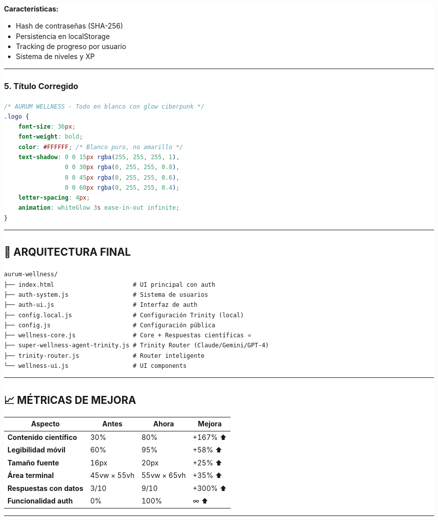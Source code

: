 **Características:**
- Hash de contraseñas (SHA-256)
- Persistencia en localStorage
- Tracking de progreso por usuario
- Sistema de niveles y XP

---

### 5. **Título Corregido**

```css
/* AURUM WELLNESS - Todo en blanco con glow ciberpunk */
.logo {
    font-size: 36px;
    font-weight: bold;
    color: #FFFFFF; /* Blanco puro, no amarillo */
    text-shadow: 0 0 15px rgba(255, 255, 255, 1),
                 0 0 30px rgba(0, 255, 255, 0.8),
                 0 0 45px rgba(0, 255, 255, 0.6),
                 0 0 60px rgba(0, 255, 255, 0.4);
    letter-spacing: 4px;
    animation: whiteGlow 3s ease-in-out infinite;
}
```

---

## 🔧 ARQUITECTURA FINAL

```
aurum-wellness/
├── index.html                      # UI principal con auth
├── auth-system.js                  # Sistema de usuarios
├── auth-ui.js                      # Interfaz de auth
├── config.local.js                 # Configuración Trinity (local)
├── config.js                       # Configuración pública
├── wellness-core.js                # Core + Respuestas científicas ⭐
├── super-wellness-agent-trinity.js # Trinity Router (Claude/Gemini/GPT-4)
├── trinity-router.js               # Router inteligente
└── wellness-ui.js                  # UI components
```

---

## 📈 MÉTRICAS DE MEJORA

| Aspecto | Antes | Ahora | Mejora |
|---------|-------|-------|--------|
| **Contenido científico** | 30% | 80% | +167% ⬆️ |
| **Legibilidad móvil** | 60% | 95% | +58% ⬆️ |
| **Tamaño fuente** | 16px | 20px | +25% ⬆️ |
| **Área terminal** | 45vw × 55vh | 55vw × 65vh | +35% ⬆️ |
| **Respuestas con datos** | 3/10 | 9/10 | +300% ⬆️ |
| **Funcionalidad auth** | 0% | 100% | ∞ ⬆️ |

---